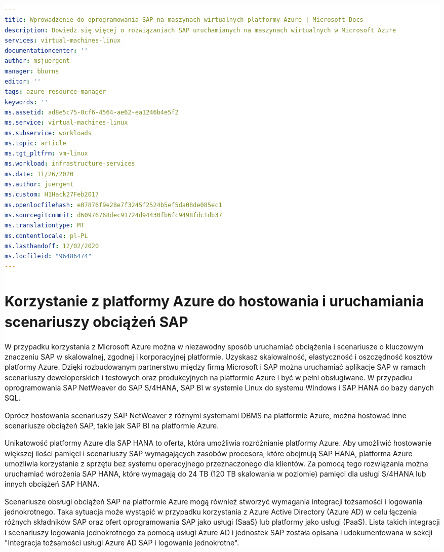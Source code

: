 ```yaml
---
title: Wprowadzenie do oprogramowania SAP na maszynach wirtualnych platformy Azure | Microsoft Docs
description: Dowiedz się więcej o rozwiązaniach SAP uruchamianych na maszynach wirtualnych w Microsoft Azure
services: virtual-machines-linux
documentationcenter: ''
author: msjuergent
manager: bburns
editor: ''
tags: azure-resource-manager
keywords: ''
ms.assetid: ad8e5c75-0cf6-4564-ae62-ea1246b4e5f2
ms.service: virtual-machines-linux
ms.subservice: workloads
ms.topic: article
ms.tgt_pltfrm: vm-linux
ms.workload: infrastructure-services
ms.date: 11/26/2020
ms.author: juergent
ms.custom: H1Hack27Feb2017
ms.openlocfilehash: e07876f9e28e7f3245f2524b5ef5da08de085ec1
ms.sourcegitcommit: d60976768dec91724d94430fb6fc9498fdc1db37
ms.translationtype: MT
ms.contentlocale: pl-PL
ms.lasthandoff: 12/02/2020
ms.locfileid: "96486474"
---
```

# <a name="use-azure-to-host-and-run-sap-workload-scenarios"></a>Korzystanie z platformy Azure do hostowania i uruchamiania scenariuszy obciążeń SAP

W przypadku korzystania z Microsoft Azure można w niezawodny sposób uruchamiać obciążenia i scenariusze o kluczowym znaczeniu SAP w skalowalnej, zgodnej i korporacyjnej platformie. Uzyskasz skalowalność, elastyczność i oszczędność kosztów platformy Azure. Dzięki rozbudowanym partnerstwu między firmą Microsoft i SAP można uruchamiać aplikacje SAP w ramach scenariuszy deweloperskich i testowych oraz produkcyjnych na platformie Azure i być w pełni obsługiwane. W przypadku oprogramowania SAP NetWeaver do SAP S/4HANA, SAP BI w systemie Linux do systemu Windows i SAP HANA do bazy danych SQL.

Oprócz hostowania scenariuszy SAP NetWeaver z różnymi systemami DBMS na platformie Azure, można hostować inne scenariusze obciążeń SAP, takie jak SAP BI na platformie Azure. 

Unikatowość platformy Azure dla SAP HANA to oferta, która umożliwia rozróżnianie platformy Azure. Aby umożliwić hostowanie większej ilości pamięci i scenariuszy SAP wymagających zasobów procesora, które obejmują SAP HANA, platforma Azure umożliwia korzystanie z sprzętu bez systemu operacyjnego przeznaczonego dla klientów. Za pomocą tego rozwiązania można uruchamiać wdrożenia SAP HANA, które wymagają do 24 TB (120 TB skalowania w poziomie) pamięci dla usługi S/4HANA lub innych obciążeń SAP HANA. 

Scenariusze obsługi obciążeń SAP na platformie Azure mogą również stworzyć wymagania integracji tożsamości i logowania jednokrotnego. Taka sytuacja może wystąpić w przypadku korzystania z Azure Active Directory (Azure AD) w celu łączenia różnych składników SAP oraz ofert oprogramowania SAP jako usługi (SaaS) lub platformy jako usługi (PaaS). Lista takich integracji i scenariuszy logowania jednokrotnego za pomocą usługi Azure AD i jednostek SAP została opisana i udokumentowana w sekcji "Integracja tożsamości usługi Azure AD SAP i logowanie jednokrotne".
